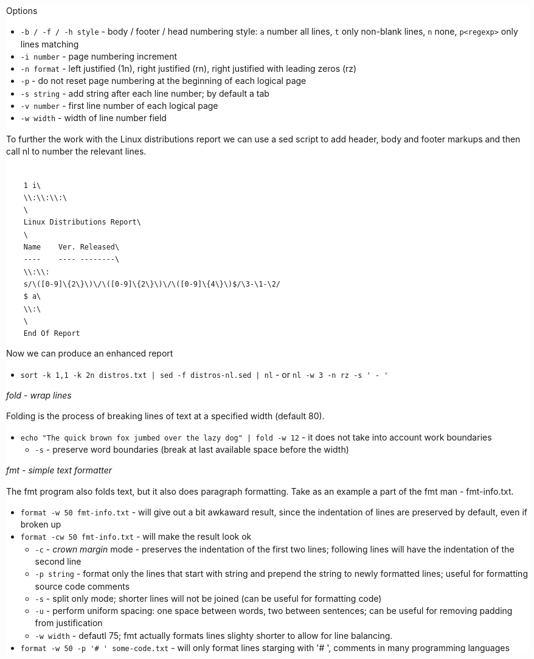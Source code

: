 Options

 - `-b / -f / -h style` - body / footer / head numbering style: `a` number all lines, `t` only non-blank lines, `n` none, `p<regexp>` only lines matching
 - `-i number` - page numbering increment
 - `-n format` - left justified (1n), right justified (rn), right justified with leading zeros (rz)
 - `-p` - do not reset page numbering at the beginning of each logical page
 - `-s string` - add string after each line number; by default a tab
 - `-v number` - first line number of each logical page
 - `-w width` - width of line number field

To further the work with the Linux distributions report we can use a sed script to add header, body and footer markups and then call nl to number the relevant lines.

```

    1 i\
    \\:\\:\\:\
    \
    Linux Distributions Report\
    \
    Name	Ver. Released\
    ----	---- --------\
    \\:\\:
    s/\([0-9]\{2\}\)\/\([0-9]\{2\}\)\/\([0-9]\{4\}\)$/\3-\1-\2/
    $ a\
    \\:\
    \
    End Of Report

```

Now we can produce an enhanced report

 - `sort -k 1,1 -k 2n distros.txt | sed -f distros-nl.sed | nl` - or `nl -w 3 -n rz -s ' - '`

*fold - wrap lines*

Folding is the process of breaking lines of text at a specified width (default 80).

 - `echo "The quick brown fox jumbed over the lazy dog" | fold -w 12` - it does not take into account work boundaries
	- `-s` - preserve word boundaries (break at last available space before the width)

*fmt - simple text formatter*

The fmt program also folds text, but it also does paragraph formatting. Take as an example a part of the fmt man - fmt-info.txt.

 - `format -w 50 fmt-info.txt` - will give out a bit awkaward result, since the indentation of lines are preserved by default, even if broken up
 - `format -cw 50 fmt-info.txt` - will make the result look ok
	- `-c` - *crown margin* mode - preserves the indentation of the first two lines; following lines will have the indentation of the second line
	- `-p string` - format only the lines that start with string and prepend the string to newly formatted lines; useful for formatting source code comments
	- `-s` - split only mode; shorter lines will not be joined (can be useful for formatting code)
	- `-u` - perform uniform spacing: one space between words, two between sentences; can be useful for removing padding from justification
	- `-w width` - defautl 75; fmt actually formats lines slighty shorter to allow for line balancing.
 - `format -w 50 -p '# ' some-code.txt` - will only format lines starging with '# ', comments in many programming languages
